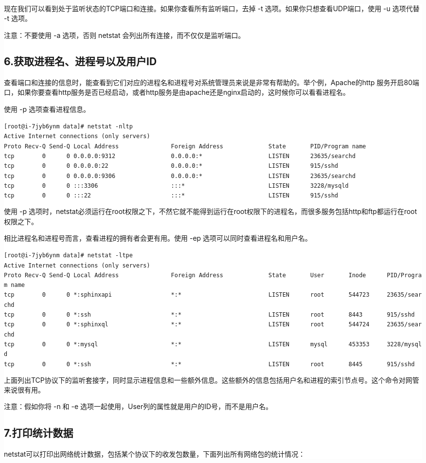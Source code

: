 现在我们可以看到处于监听状态的TCP端口和连接。如果你查看所有监听端口，去掉 -t 选项。如果你只想查看UDP端口，使用 -u 选项代替 -t 选项。

注意：不要使用 -a 选项，否则 netstat 会列出所有连接，而不仅仅是监听端口。

## 6.获取进程名、进程号以及用户ID ##

查看端口和连接的信息时，能查看到它们对应的进程名和进程号对系统管理员来说是非常有帮助的。举个例，Apache的http 服务开启80端口，如果你要查看http服务是否已经启动，或者http服务是由apache还是nginx启动的，这时候你可以看看进程名。

使用 -p 选项查看进程信息。

```
[root@i-7jyb6ynm data]# netstat -nltp
Active Internet connections (only servers)
Proto Recv-Q Send-Q Local Address               Foreign Address             State       PID/Program name   
tcp        0      0 0.0.0.0:9312                0.0.0.0:*                   LISTEN      23635/searchd       
tcp        0      0 0.0.0.0:22                  0.0.0.0:*                   LISTEN      915/sshd            
tcp        0      0 0.0.0.0:9306                0.0.0.0:*                   LISTEN      23635/searchd       
tcp        0      0 :::3306                     :::*                        LISTEN      3228/mysqld         
tcp        0      0 :::22                       :::*                        LISTEN      915/sshd
```

使用 -p 选项时，netstat必须运行在root权限之下，不然它就不能得到运行在root权限下的进程名，而很多服务包括http和ftp都运行在root权限之下。

相比进程名和进程号而言，查看进程的拥有者会更有用。使用 -ep 选项可以同时查看进程名和用户名。

```
[root@i-7jyb6ynm data]# netstat -ltpe
Active Internet connections (only servers)
Proto Recv-Q Send-Q Local Address               Foreign Address             State       User       Inode      PID/Program name   
tcp        0      0 *:sphinxapi                 *:*                         LISTEN      root       544723     23635/searchd       
tcp        0      0 *:ssh                       *:*                         LISTEN      root       8443       915/sshd            
tcp        0      0 *:sphinxql                  *:*                         LISTEN      root       544724     23635/searchd       
tcp        0      0 *:mysql                     *:*                         LISTEN      mysql      453353     3228/mysqld         
tcp        0      0 *:ssh                       *:*                         LISTEN      root       8445       915/sshd
```

上面列出TCP协议下的监听套接字，同时显示进程信息和一些额外信息。这些额外的信息包括用户名和进程的索引节点号。这个命令对网管来说很有用。

注意：假如你将 -n 和 -e 选项一起使用，User列的属性就是用户的ID号，而不是用户名。


## 7.打印统计数据 ##

netstat可以打印出网络统计数据，包括某个协议下的收发包数量，下面列出所有网络包的统计情况：
